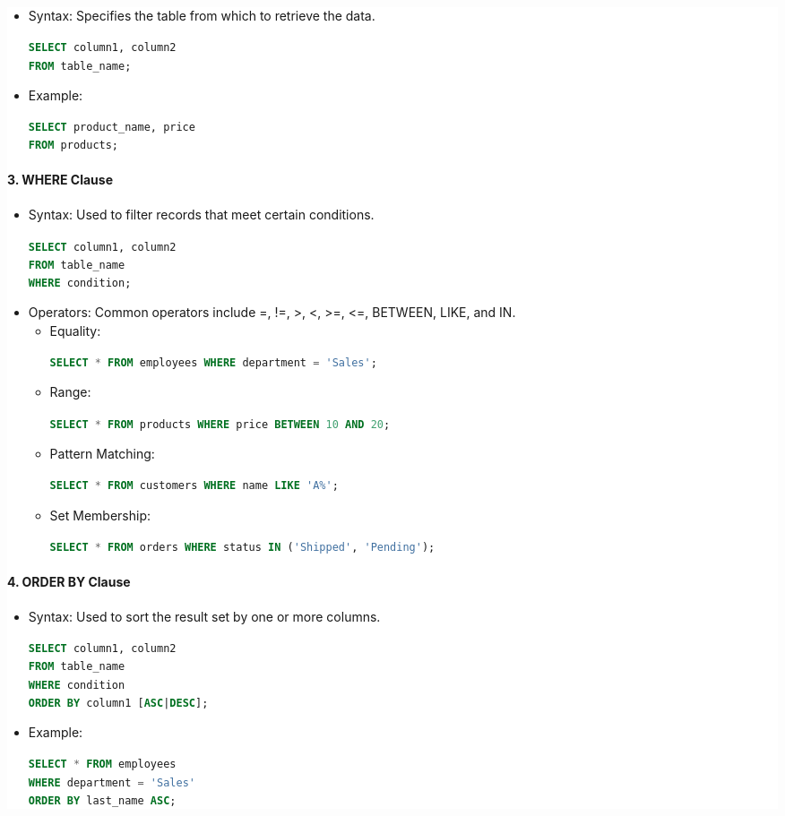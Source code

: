 * Syntax: Specifies the table from which to retrieve the data.
	```SQL
    SELECT column1, column2
    FROM table_name;
	```
* Example:
	```SQL
	SELECT product_name, price
	FROM products;
	```

#### 3. WHERE Clause
   
* Syntax: Used to filter records that meet certain conditions.
	```SQL
	SELECT column1, column2
	FROM table_name
	WHERE condition;
	```
* Operators: Common operators include =, !=, >, <, >=, <=, BETWEEN, LIKE, and IN.
  * Equality:
	```SQL
	SELECT * FROM employees WHERE department = 'Sales';
	```
  * Range:
	```SQL
	SELECT * FROM products WHERE price BETWEEN 10 AND 20;
	```
  * Pattern Matching:
	```SQL
	SELECT * FROM customers WHERE name LIKE 'A%';
	```
  * Set Membership:
	```SQL
	SELECT * FROM orders WHERE status IN ('Shipped', 'Pending');
	```

#### 4. ORDER BY Clause
* Syntax: Used to sort the result set by one or more columns.
	```SQL
  SELECT column1, column2
  FROM table_name
  WHERE condition
  ORDER BY column1 [ASC|DESC];
	```
* Example:
  ```SQL
  SELECT * FROM employees
  WHERE department = 'Sales'
  ORDER BY last_name ASC;
  ```
